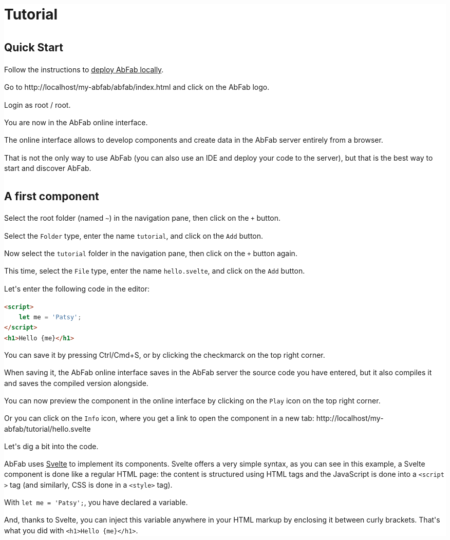 # Tutorial

## Quick Start

Follow the instructions to [deploy AbFab locally](./deploy.md#deploy-locally).

Go to http://localhost/my-abfab/abfab/index.html and click on the AbFab logo.

Login as root / root.

You are now in the AbFab online interface.

The online interface allows to develop components and create data in the AbFab server entirely from a browser.

That is not the only way to use AbFab (you can also use an IDE and deploy your code to the server), but that is the best way to start and discover AbFab.

## A first component

Select the root folder (named `~`) in the navigation pane, then click on the `+` button.

Select the `Folder` type, enter the name `tutorial`, and click on the `Add` button.

Now select the `tutorial` folder in the navigation pane, then click on the `+` button again.

This time, select the `File` type, enter the name `hello.svelte`, and click on the `Add` button.

Let's enter the following code in the editor:

```html
<script>
    let me = 'Patsy';
</script>
<h1>Hello {me}</h1>
```

You can save it by pressing Ctrl/Cmd+S, or by clicking the checkmarck on the top right corner.

When saving it, the AbFab online interface saves in the AbFab server the source code you have entered, but it also compiles it and saves the compiled version alongside.

You can now preview the component in the online interface by clicking on the `Play` icon on the top right corner.

Or you can click on the `Info` icon, where you get a link to open the component in a new tab: http://localhost/my-abfab/tutorial/hello.svelte

Let's dig a bit into the code.

AbFab uses [Svelte](https://svelte.dev/) to implement its components. Svelte offers a very simple syntax, as you can see in this example, a Svelte component is done like a regular HTML page: the content is structured using HTML tags and the JavaScript is done into a `<script>` tag (and similarly, CSS is done in a `<style>` tag).

With `let me = 'Patsy';`, you have declared a variable.

And, thanks to Svelte, you can inject this variable anywhere in your HTML markup by enclosing it between curly brackets. That's what you did with `<h1>Hello {me}</h1>`.
